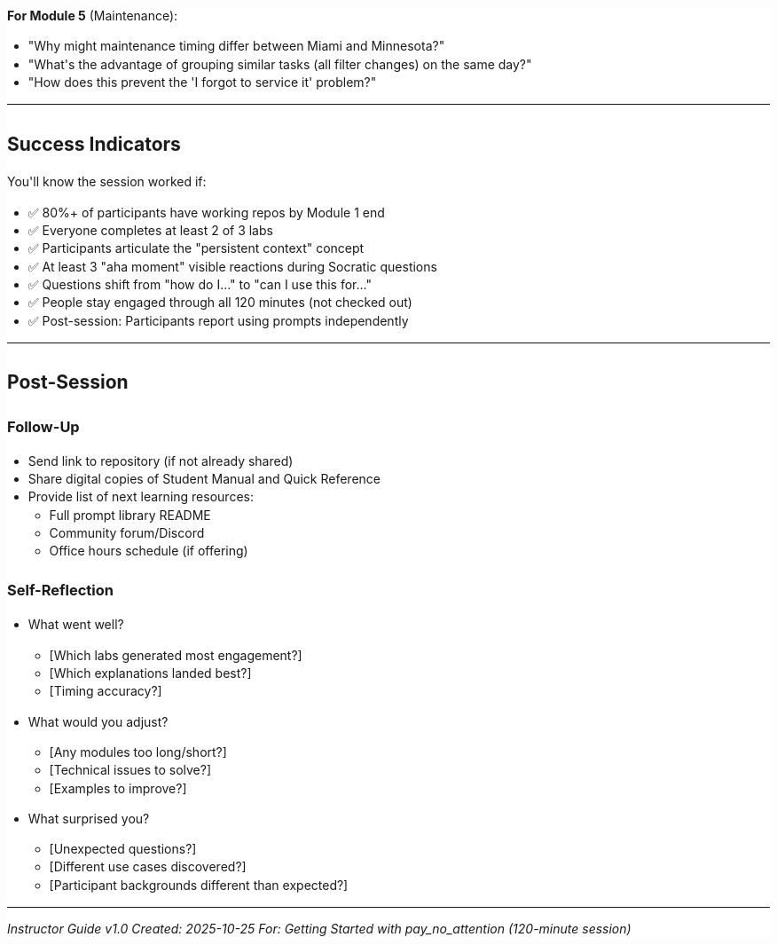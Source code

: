 **For Module 5** (Maintenance):
- "Why might maintenance timing differ between Miami and Minnesota?"
- "What's the advantage of grouping similar tasks (all filter changes) on the same day?"
- "How does this prevent the 'I forgot to service it' problem?"

---

## Success Indicators

You'll know the session worked if:
- ✅ 80%+ of participants have working repos by Module 1 end
- ✅ Everyone completes at least 2 of 3 labs
- ✅ Participants articulate the "persistent context" concept
- ✅ At least 3 "aha moment" visible reactions during Socratic questions
- ✅ Questions shift from "how do I..." to "can I use this for..."
- ✅ People stay engaged through all 120 minutes (not checked out)
- ✅ Post-session: Participants report using prompts independently

---

## Post-Session

### Follow-Up
- Send link to repository (if not already shared)
- Share digital copies of Student Manual and Quick Reference
- Provide list of next learning resources:
  - Full prompt library README
  - Community forum/Discord
  - Office hours schedule (if offering)

### Self-Reflection
- What went well?
  - [Which labs generated most engagement?]
  - [Which explanations landed best?]
  - [Timing accuracy?]

- What would you adjust?
  - [Any modules too long/short?]
  - [Technical issues to solve?]
  - [Examples to improve?]

- What surprised you?
  - [Unexpected questions?]
  - [Different use cases discovered?]
  - [Participant backgrounds different than expected?]

---

*Instructor Guide v1.0*
*Created: 2025-10-25*
*For: Getting Started with pay_no_attention (120-minute session)*
